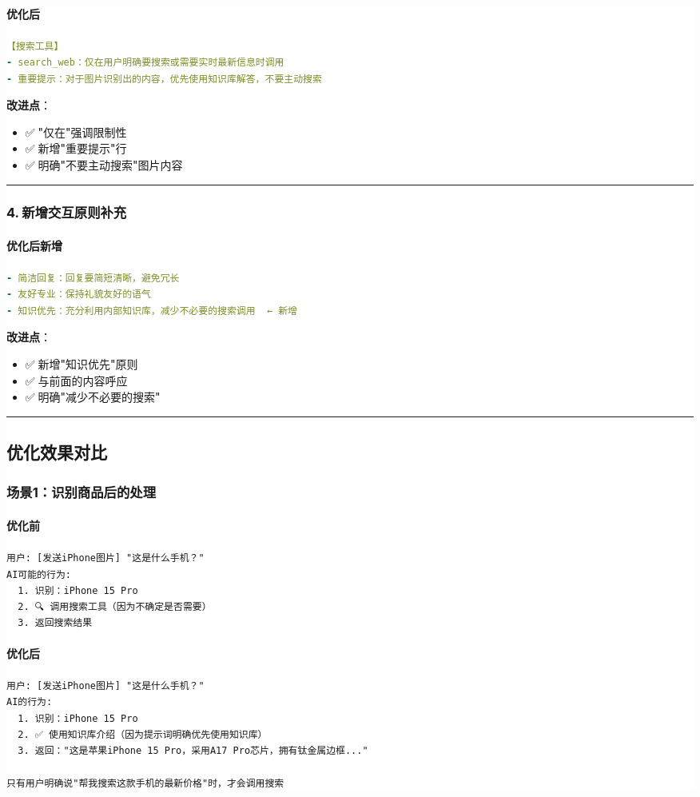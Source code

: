 #### 优化后
```yaml
【搜索工具】
- search_web：仅在用户明确要搜索或需要实时最新信息时调用
- 重要提示：对于图片识别出的内容，优先使用知识库解答，不要主动搜索
```

**改进点**：
- ✅ "仅在"强调限制性
- ✅ 新增"重要提示"行
- ✅ 明确"不要主动搜索"图片内容

---

### 4. 新增交互原则补充

#### 优化后新增
```yaml
- 简洁回复：回复要简短清晰，避免冗长
- 友好专业：保持礼貌友好的语气
- 知识优先：充分利用内部知识库，减少不必要的搜索调用  ← 新增
```

**改进点**：
- ✅ 新增"知识优先"原则
- ✅ 与前面的内容呼应
- ✅ 明确"减少不必要的搜索"

---

## 优化效果对比

### 场景1：识别商品后的处理

#### 优化前
```
用户: [发送iPhone图片] "这是什么手机？"
AI可能的行为:
  1. 识别：iPhone 15 Pro
  2. 🔍 调用搜索工具（因为不确定是否需要）
  3. 返回搜索结果
```

#### 优化后
```
用户: [发送iPhone图片] "这是什么手机？"
AI的行为:
  1. 识别：iPhone 15 Pro
  2. ✅ 使用知识库介绍（因为提示词明确优先使用知识库）
  3. 返回："这是苹果iPhone 15 Pro，采用A17 Pro芯片，拥有钛金属边框..."
  
只有用户明确说"帮我搜索这款手机的最新价格"时，才会调用搜索
```
